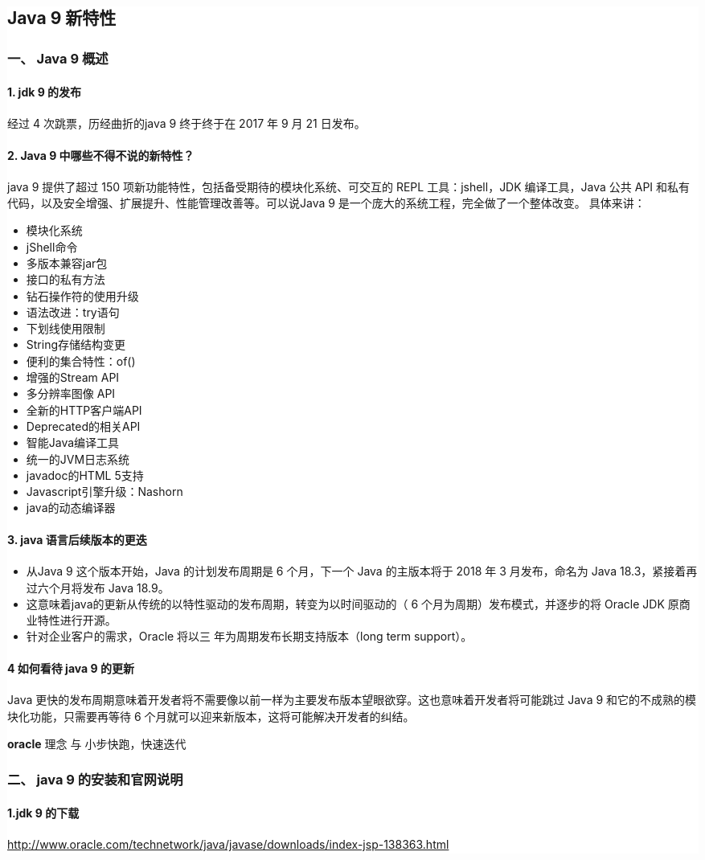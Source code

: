## Java 9 新特性

### 一、 Java 9 概述

#### 1. jdk 9 的发布

经过 4 次跳票，历经曲折的java 9 终于终于在 2017 年 9 月 21 日发布。

#### 2. Java 9 中哪些不得不说的新特性？

java 9 提供了超过 150 项新功能特性，包括备受期待的模块化系统、可交互的 REPL 工具：jshell，JDK 编译工具，Java 公共 API 和私有代码，以及安全增强、扩展提升、性能管理改善等。可以说Java 9 是一个庞大的系统工程，完全做了一个整体改变。
具体来讲：

- 模块化系统
- jShell命令
-  多版本兼容jar包
- 接口的私有方法
-  钻石操作符的使用升级
- 语法改进：try语句
- 下划线使用限制
- String存储结构变更
- 便利的集合特性：of()
- 增强的Stream API
- 多分辨率图像 API
- 全新的HTTP客户端API
- Deprecated的相关API
- 智能Java编译工具
- 统一的JVM日志系统
- javadoc的HTML 5支持
- Javascript引擎升级：Nashorn
-  java的动态编译器

#### 3. java 语言后续版本的更迭

- 从Java 9 这个版本开始，Java 的计划发布周期是 6 个月，下一个 Java 的主版本将于 2018 年 3 月发布，命名为 Java 18.3，紧接着再过六个月将发布 Java 18.9。
-  这意味着java的更新从传统的以特性驱动的发布周期，转变为以时间驱动的（ 6 个月为周期）发布模式，并逐步的将 Oracle JDK 原商业特性进行开源。
- 针对企业客户的需求，Oracle 将以三 年为周期发布长期支持版本（long term support）。

#### 4 如何看待 java 9 的更新

Java 更快的发布周期意味着开发者将不需要像以前一样为主要发布版本望眼欲穿。这也意味着开发者将可能跳过 Java 9 和它的不成熟的模块化功能，只需要再等待 6 个月就可以迎来新版本，这将可能解决开发者的纠结。

**oracle** 理念 与 小步快跑，快速迭代

### 二、 java 9 的安装和官网说明

#### 1.jdk 9 的下载

http://www.oracle.com/technetwork/java/javase/downloads/index-jsp-138363.html
